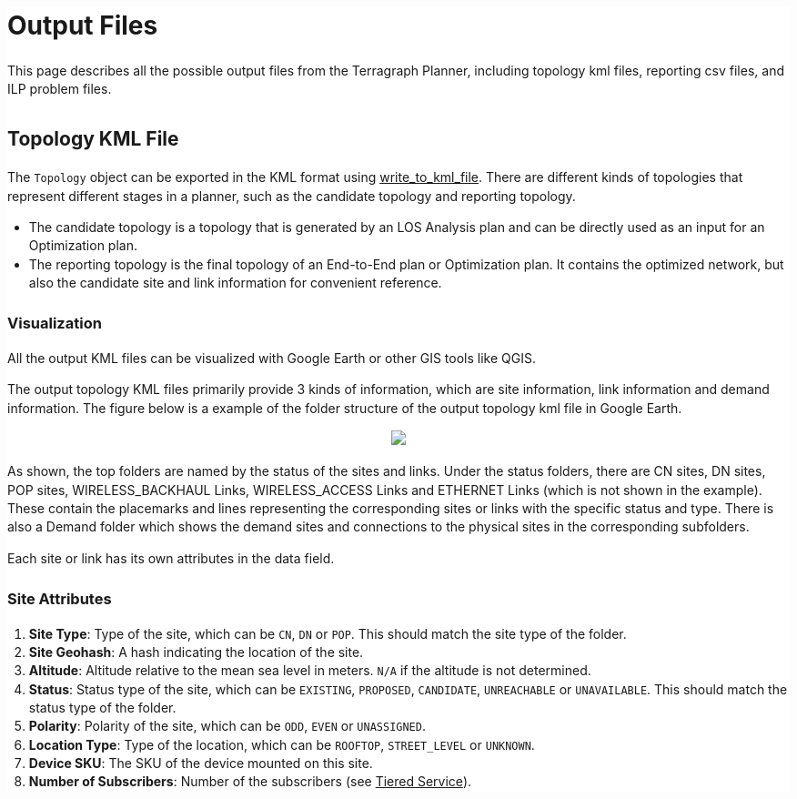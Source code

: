 # Output Files
This page describes all the possible output files from the Terragraph Planner,
including topology kml files, reporting csv files, and ILP problem files.

## Topology KML File

The `Topology` object can be exported in the KML format using [write_to_kml_file](https://github.com/terragraph/terragraph-planner/blob/main/terragraph_planner/common/data_io/topology_serializer.py).
There are different kinds of topologies that represent different stages in a
planner, such as the candidate topology and reporting topology.

- The candidate topology is a topology that is generated by an LOS Analysis
  plan and can be directly used as an input for an Optimization plan.
- The reporting topology is the final topology of an End-to-End plan or
  Optimization plan. It contains the optimized network, but also the candidate
  site and link information for convenient reference.

### Visualization

All the output KML files can be visualized with Google Earth or other GIS tools
like QGIS.

The output topology KML files primarily provide 3 kinds of information, which
are site information, link information and demand information. The figure below
is a example of the folder structure of the output topology kml file in
Google Earth.

<p align="center">
    <img src="../figures/output-files-topology-kml-folder.png" width="40%" />
</p>

As shown, the top folders are named by the status of the sites and links. Under
the status folders, there are CN sites, DN sites, POP sites, WIRELESS_BACKHAUL
Links, WIRELESS_ACCESS Links and ETHERNET Links (which is not shown in the
example). These contain the placemarks and lines representing the corresponding
sites or links with the specific status and type. There is also a Demand folder
which shows the demand sites and connections to the physical
sites in the corresponding subfolders.

Each site or link has its own attributes in the data field.

### Site Attributes

1. **Site Type**: Type of the site, which can be `CN`, `DN` or `POP`. This
   should match the site type of the folder.
2. **Site Geohash**: A hash indicating the location of the site.
3. **Altitude**: Altitude relative to the mean sea level in meters. `N/A` if the
   altitude is not determined.
4. **Status**: Status type of the site, which can be `EXISTING`, `PROPOSED`,
   `CANDIDATE`, `UNREACHABLE` or `UNAVAILABLE`. This should match the status type
   of the folder.
5. **Polarity**: Polarity of the site, which can be `ODD`, `EVEN` or `UNASSIGNED`.
6. **Location Type**: Type of the location, which can be `ROOFTOP`, `STREET_LEVEL`
    or `UNKNOWN`.
7. **Device SKU**: The SKU of the device mounted on this site.
8. **Number of Subscribers**: Number of the subscribers (see
   [Tiered Service](Features.md#tiered-service)).
